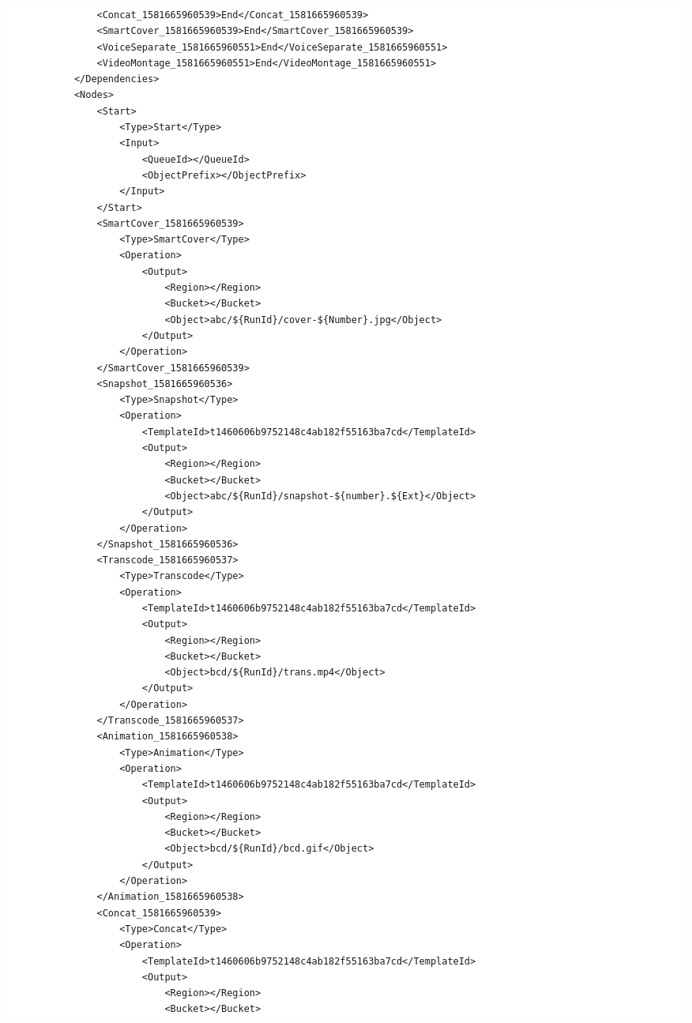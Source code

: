 ```plaintext
                <Concat_1581665960539>End</Concat_1581665960539>
                <SmartCover_1581665960539>End</SmartCover_1581665960539>
                <VoiceSeparate_1581665960551>End</VoiceSeparate_1581665960551>
                <VideoMontage_1581665960551>End</VideoMontage_1581665960551>
            </Dependencies>
            <Nodes>
                <Start>
                    <Type>Start</Type>
                    <Input>
                        <QueueId></QueueId>
                        <ObjectPrefix></ObjectPrefix>
                    </Input>
                </Start>
                <SmartCover_1581665960539>
                    <Type>SmartCover</Type>
                    <Operation>
                        <Output>
                            <Region></Region>
                            <Bucket></Bucket>
                            <Object>abc/${RunId}/cover-${Number}.jpg</Object>
                        </Output>
                    </Operation>
                </SmartCover_1581665960539>
                <Snapshot_1581665960536>
                    <Type>Snapshot</Type>
                    <Operation>
                        <TemplateId>t1460606b9752148c4ab182f55163ba7cd</TemplateId>
                        <Output>
                            <Region></Region>
                            <Bucket></Bucket>
                            <Object>abc/${RunId}/snapshot-${number}.${Ext}</Object>
                        </Output>
                    </Operation>
                </Snapshot_1581665960536>
                <Transcode_1581665960537>
                    <Type>Transcode</Type>
                    <Operation>
                        <TemplateId>t1460606b9752148c4ab182f55163ba7cd</TemplateId>
                        <Output>
                            <Region></Region>
                            <Bucket></Bucket>
                            <Object>bcd/${RunId}/trans.mp4</Object>
                        </Output>
                    </Operation>
                </Transcode_1581665960537>
                <Animation_1581665960538>
                    <Type>Animation</Type>
                    <Operation>
                        <TemplateId>t1460606b9752148c4ab182f55163ba7cd</TemplateId>
                        <Output>
                            <Region></Region>
                            <Bucket></Bucket>
                            <Object>bcd/${RunId}/bcd.gif</Object>
                        </Output>
                    </Operation>
                </Animation_1581665960538>
                <Concat_1581665960539>
                    <Type>Concat</Type>
                    <Operation>
                        <TemplateId>t1460606b9752148c4ab182f55163ba7cd</TemplateId>
                        <Output>
                            <Region></Region>
                            <Bucket></Bucket>
```